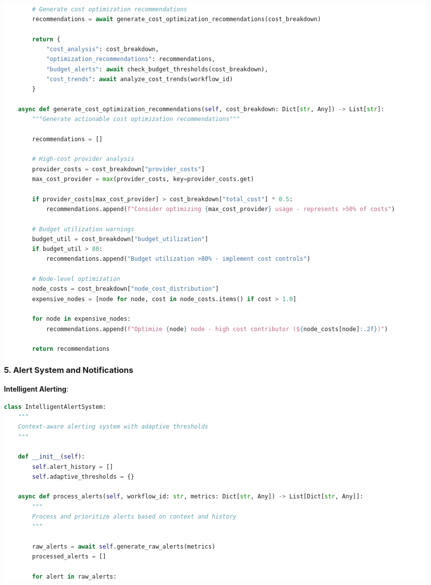 ```python
        # Generate cost optimization recommendations
        recommendations = await generate_cost_optimization_recommendations(cost_breakdown)
        
        return {
            "cost_analysis": cost_breakdown,
            "optimization_recommendations": recommendations,
            "budget_alerts": await check_budget_thresholds(cost_breakdown),
            "cost_trends": await analyze_cost_trends(workflow_id)
        }
    
    async def generate_cost_optimization_recommendations(self, cost_breakdown: Dict[str, Any]) -> List[str]:
        """Generate actionable cost optimization recommendations"""
        
        recommendations = []
        
        # High-cost provider analysis
        provider_costs = cost_breakdown["provider_costs"]
        max_cost_provider = max(provider_costs, key=provider_costs.get)
        
        if provider_costs[max_cost_provider] > cost_breakdown["total_cost"] * 0.5:
            recommendations.append(f"Consider optimizing {max_cost_provider} usage - represents >50% of costs")
        
        # Budget utilization warnings
        budget_util = cost_breakdown["budget_utilization"]
        if budget_util > 80:
            recommendations.append("Budget utilization >80% - implement cost controls")
        
        # Node-level optimization
        node_costs = cost_breakdown["node_cost_distribution"]
        expensive_nodes = [node for node, cost in node_costs.items() if cost > 1.0]
        
        for node in expensive_nodes:
            recommendations.append(f"Optimize {node} node - high cost contributor (${node_costs[node]:.2f})")
        
        return recommendations
```

### **5. Alert System and Notifications**

**Intelligent Alerting**:
```python
class IntelligentAlertSystem:
    """
    Context-aware alerting system with adaptive thresholds
    """
    
    def __init__(self):
        self.alert_history = []
        self.adaptive_thresholds = {}
    
    async def process_alerts(self, workflow_id: str, metrics: Dict[str, Any]) -> List[Dict[str, Any]]:
        """
        Process and prioritize alerts based on context and history
        """
        
        raw_alerts = await self.generate_raw_alerts(metrics)
        processed_alerts = []
        
        for alert in raw_alerts:
```